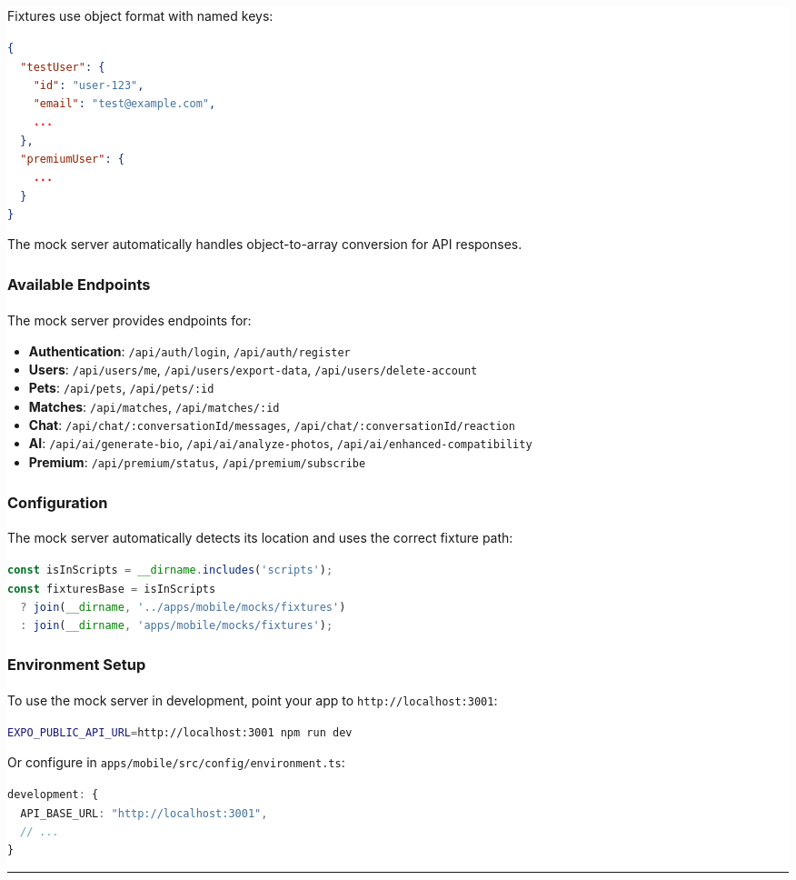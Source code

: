 Fixtures use object format with named keys:

```json
{
  "testUser": {
    "id": "user-123",
    "email": "test@example.com",
    ...
  },
  "premiumUser": {
    ...
  }
}
```

The mock server automatically handles object-to-array conversion for API responses.

### Available Endpoints

The mock server provides endpoints for:

- **Authentication**: `/api/auth/login`, `/api/auth/register`
- **Users**: `/api/users/me`, `/api/users/export-data`, `/api/users/delete-account`
- **Pets**: `/api/pets`, `/api/pets/:id`
- **Matches**: `/api/matches`, `/api/matches/:id`
- **Chat**: `/api/chat/:conversationId/messages`, `/api/chat/:conversationId/reaction`
- **AI**: `/api/ai/generate-bio`, `/api/ai/analyze-photos`, `/api/ai/enhanced-compatibility`
- **Premium**: `/api/premium/status`, `/api/premium/subscribe`

### Configuration

The mock server automatically detects its location and uses the correct fixture path:

```typescript
const isInScripts = __dirname.includes('scripts');
const fixturesBase = isInScripts 
  ? join(__dirname, '../apps/mobile/mocks/fixtures')
  : join(__dirname, 'apps/mobile/mocks/fixtures');
```

### Environment Setup

To use the mock server in development, point your app to `http://localhost:3001`:

```bash
EXPO_PUBLIC_API_URL=http://localhost:3001 npm run dev
```

Or configure in `apps/mobile/src/config/environment.ts`:

```typescript
development: {
  API_BASE_URL: "http://localhost:3001",
  // ...
}
```

---